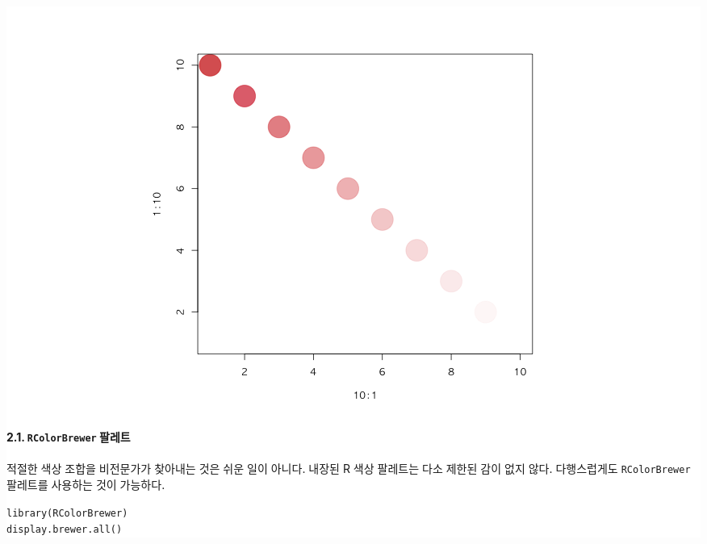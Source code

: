 <img src="fig/network-viz-gradient-alpha-1.png" title="plot of chunk network-viz-gradient-alpha" alt="plot of chunk network-viz-gradient-alpha" style="display: block; margin: auto;" />

#### 2.1. `RColorBrewer` 팔레트

적절한 색상 조합을 비전문가가 찾아내는 것은 쉬운 일이 아니다.
내장된 R 색상 팔레트는 다소 제한된 감이 없지 않다. 다행스럽게도 
`RColorBrewer` 팔레트를 사용하는 것이 가능하다.


~~~{.r}
library(RColorBrewer)
display.brewer.all()
~~~
